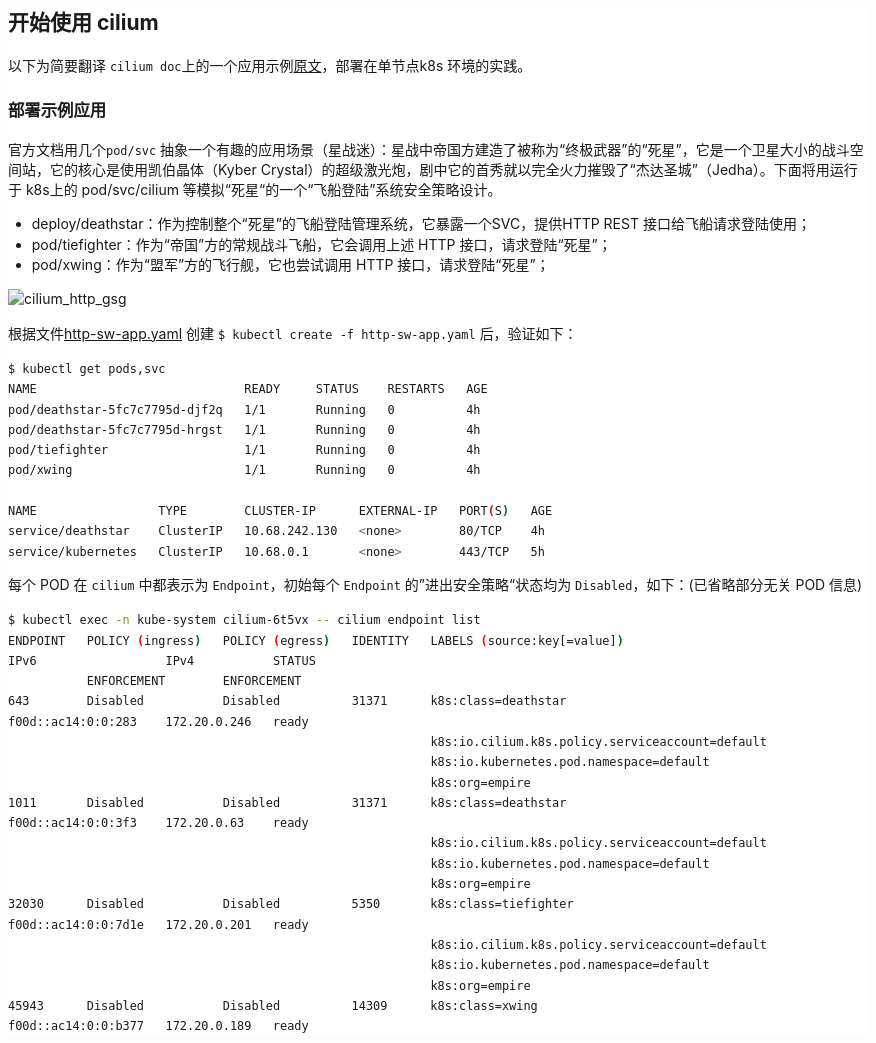 ## 开始使用 cilium

以下为简要翻译 `cilium doc`上的一个应用示例[原文](https://docs.cilium.io/en/stable/gettingstarted/http/)，部署在单节点k8s 环境的实践。

### 部署示例应用

官方文档用几个`pod/svc` 抽象一个有趣的应用场景（星战迷）：星战中帝国方建造了被称为“终极武器”的“死星”，它是一个卫星大小的战斗空间站，它的核心是使用凯伯晶体（Kyber Crystal）的超级激光炮，剧中它的首秀就以完全火力摧毁了“杰达圣城”（Jedha）。下面将用运行于 k8s上的 pod/svc/cilium 等模拟“死星“的一个“飞船登陆”系统安全策略设计。

- deploy/deathstar：作为控制整个“死星”的飞船登陆管理系统，它暴露一个SVC，提供HTTP REST 接口给飞船请求登陆使用；
- pod/tiefighter：作为“帝国”方的常规战斗飞船，它会调用上述 HTTP 接口，请求登陆“死星”；
- pod/xwing：作为“盟军”方的飞行舰，它也尝试调用 HTTP 接口，请求登陆“死星”；

<img alt="cilium_http_gsg" width="400" height="300" src="https://docs.cilium.io/en/stable/_images/cilium_http_gsg.png">

根据文件[http-sw-app.yaml](../../../roles/cilium/files/star_war_example/http-sw-app.yaml) 创建 `$ kubectl create -f http-sw-app.yaml` 后，验证如下：

``` bash
$ kubectl get pods,svc
NAME                             READY     STATUS    RESTARTS   AGE
pod/deathstar-5fc7c7795d-djf2q   1/1       Running   0          4h
pod/deathstar-5fc7c7795d-hrgst   1/1       Running   0          4h
pod/tiefighter                   1/1       Running   0          4h
pod/xwing                        1/1       Running   0          4h

NAME                 TYPE        CLUSTER-IP      EXTERNAL-IP   PORT(S)   AGE
service/deathstar    ClusterIP   10.68.242.130   <none>        80/TCP    4h
service/kubernetes   ClusterIP   10.68.0.1       <none>        443/TCP   5h
```
每个 POD 在 `cilium` 中都表示为 `Endpoint`，初始每个 `Endpoint` 的”进出安全策略“状态均为 `Disabled`，如下：(已省略部分无关 POD 信息)

``` bash
$ kubectl exec -n kube-system cilium-6t5vx -- cilium endpoint list
ENDPOINT   POLICY (ingress)   POLICY (egress)   IDENTITY   LABELS (source:key[=value])                                    IPv6                  IPv4           STATUS   
           ENFORCEMENT        ENFORCEMENT                                                                                                                      
643        Disabled           Disabled          31371      k8s:class=deathstar                                            f00d::ac14:0:0:283    172.20.0.246   ready   
                                                           k8s:io.cilium.k8s.policy.serviceaccount=default                                                             
                                                           k8s:io.kubernetes.pod.namespace=default                                                                     
                                                           k8s:org=empire                                                                                              
1011       Disabled           Disabled          31371      k8s:class=deathstar                                            f00d::ac14:0:0:3f3    172.20.0.63    ready   
                                                           k8s:io.cilium.k8s.policy.serviceaccount=default                                                             
                                                           k8s:io.kubernetes.pod.namespace=default                                                                     
                                                           k8s:org=empire                                                                                              
32030      Disabled           Disabled          5350       k8s:class=tiefighter                                           f00d::ac14:0:0:7d1e   172.20.0.201   ready   
                                                           k8s:io.cilium.k8s.policy.serviceaccount=default                                                             
                                                           k8s:io.kubernetes.pod.namespace=default                                                                     
                                                           k8s:org=empire                                                                                              
45943      Disabled           Disabled          14309      k8s:class=xwing                                                f00d::ac14:0:0:b377   172.20.0.189   ready   
```